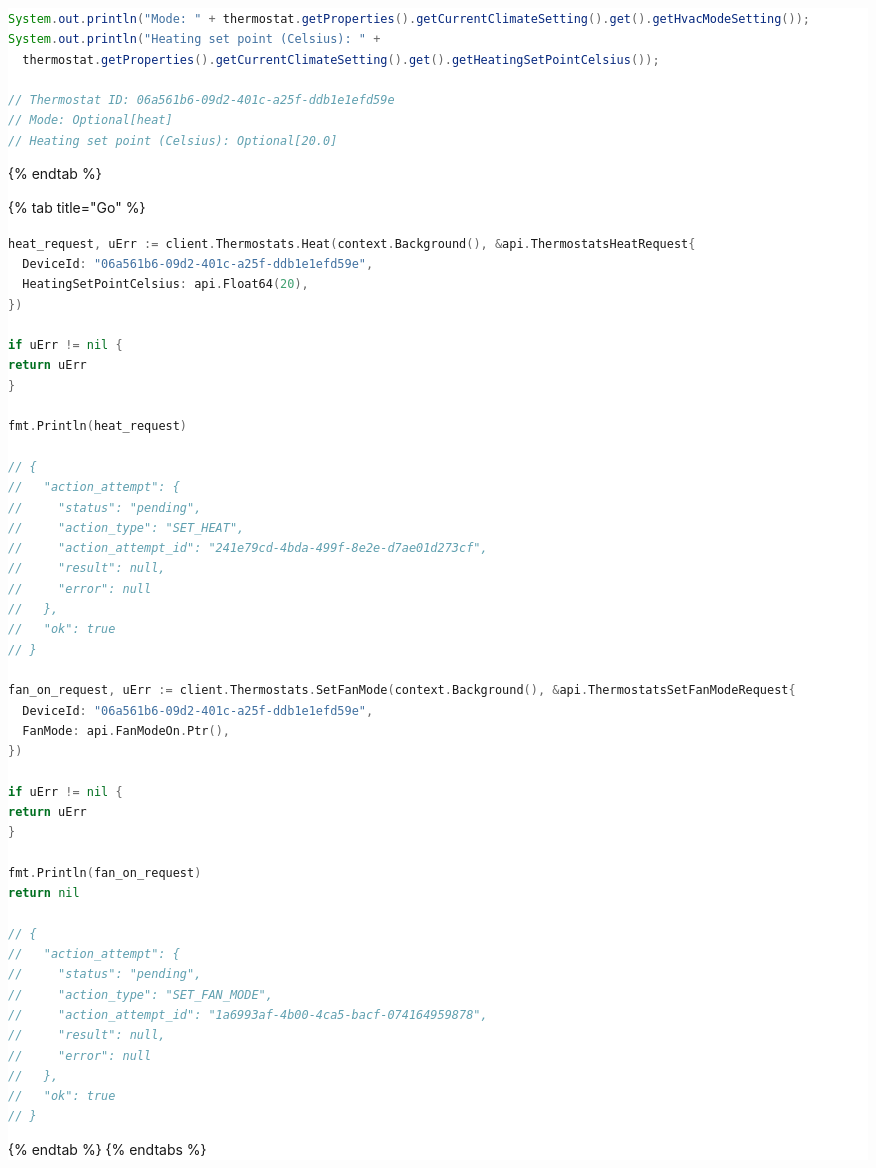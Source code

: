 ```java
System.out.println("Mode: " + thermostat.getProperties().getCurrentClimateSetting().get().getHvacModeSetting());
System.out.println("Heating set point (Celsius): " +
  thermostat.getProperties().getCurrentClimateSetting().get().getHeatingSetPointCelsius());

// Thermostat ID: 06a561b6-09d2-401c-a25f-ddb1e1efd59e
// Mode: Optional[heat]
// Heating set point (Celsius): Optional[20.0]
```
{% endtab %}

{% tab title="Go" %}
```go
heat_request, uErr := client.Thermostats.Heat(context.Background(), &api.ThermostatsHeatRequest{
  DeviceId: "06a561b6-09d2-401c-a25f-ddb1e1efd59e",
  HeatingSetPointCelsius: api.Float64(20),
})

if uErr != nil {
return uErr
}

fmt.Println(heat_request)

// {
//   "action_attempt": {
//     "status": "pending",
//     "action_type": "SET_HEAT",
//     "action_attempt_id": "241e79cd-4bda-499f-8e2e-d7ae01d273cf",
//     "result": null,
//     "error": null
//   },
//   "ok": true
// }

fan_on_request, uErr := client.Thermostats.SetFanMode(context.Background(), &api.ThermostatsSetFanModeRequest{
  DeviceId: "06a561b6-09d2-401c-a25f-ddb1e1efd59e",
  FanMode: api.FanModeOn.Ptr(),
})

if uErr != nil {
return uErr
}

fmt.Println(fan_on_request)
return nil

// {
//   "action_attempt": {
//     "status": "pending",
//     "action_type": "SET_FAN_MODE",
//     "action_attempt_id": "1a6993af-4b00-4ca5-bacf-074164959878",
//     "result": null,
//     "error": null
//   },
//   "ok": true
// }
```
{% endtab %}
{% endtabs %}
